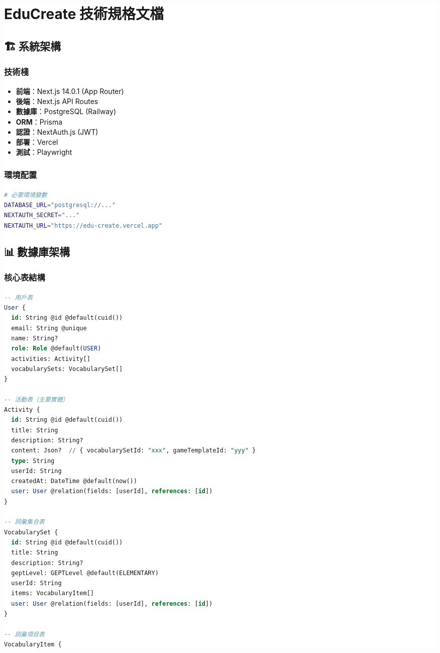 # EduCreate 技術規格文檔

## 🏗️ 系統架構

### 技術棧
- **前端**：Next.js 14.0.1 (App Router)
- **後端**：Next.js API Routes
- **數據庫**：PostgreSQL (Railway)
- **ORM**：Prisma
- **認證**：NextAuth.js (JWT)
- **部署**：Vercel
- **測試**：Playwright

### 環境配置
```bash
# 必要環境變數
DATABASE_URL="postgresql://..."
NEXTAUTH_SECRET="..."
NEXTAUTH_URL="https://edu-create.vercel.app"
```

## 📊 數據庫架構

### 核心表結構
```sql
-- 用戶表
User {
  id: String @id @default(cuid())
  email: String @unique
  name: String?
  role: Role @default(USER)
  activities: Activity[]
  vocabularySets: VocabularySet[]
}

-- 活動表（主要實體）
Activity {
  id: String @id @default(cuid())
  title: String
  description: String?
  content: Json?  // { vocabularySetId: "xxx", gameTemplateId: "yyy" }
  type: String
  userId: String
  createdAt: DateTime @default(now())
  user: User @relation(fields: [userId], references: [id])
}

-- 詞彙集合表
VocabularySet {
  id: String @id @default(cuid())
  title: String
  description: String?
  geptLevel: GEPTLevel @default(ELEMENTARY)
  userId: String
  items: VocabularyItem[]
  user: User @relation(fields: [userId], references: [id])
}

-- 詞彙項目表
VocabularyItem {
```